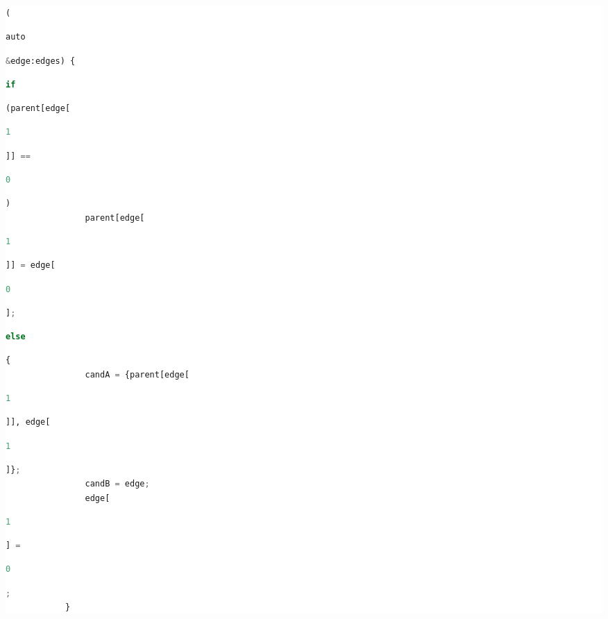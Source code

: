 ```python
(
```
```python
auto
```
```python
&edge:edges) {
```
```python
if
```
```python
(parent[edge[
```
```python
1
```
```python
]] ==
```
```python
0
```
```python
)
                parent[edge[
```
```python
1
```
```python
]] = edge[
```
```python
0
```
```python
];
```
```python
else
```
```python
{
                candA = {parent[edge[
```
```python
1
```
```python
]], edge[
```
```python
1
```
```python
]};
                candB = edge;
                edge[
```
```python
1
```
```python
] =
```
```python
0
```
```python
;
            }
```